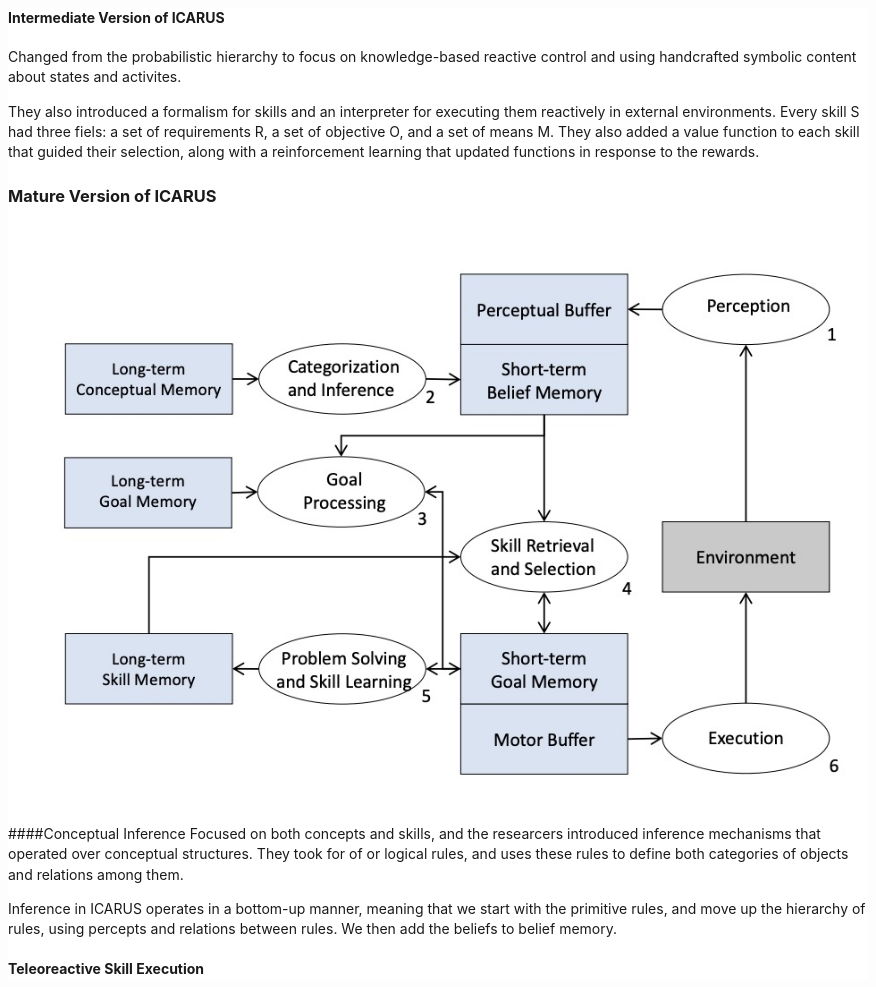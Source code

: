 #### Intermediate Version of ICARUS

Changed from the probabilistic hierarchy to focus on knowledge-based reactive control and using handcrafted symbolic content about states and activites. 

They also introduced a formalism for skills and an interpreter for executing them reactively in external environments. Every skill S had three fiels: a set of requirements R, a set of objective O, and a set of means M. They also added a value function to each skill that guided their selection, along with a reinforcement learning that updated functions in response to the rewards.

### **Mature Version of ICARUS**

![](img/ICARUS.jpg)

####Conceptual Inference
Focused on both concepts and skills, and the researcers introduced inference mechanisms that operated over conceptual structures. They took for of or logical rules, and uses these rules to define both categories of objects and relations among them.

Inference in ICARUS operates in a bottom-up manner, meaning that we start with the primitive rules, and move up the hierarchy of rules, using percepts and relations between rules. We then add the beliefs to belief memory.

#### Teleoreactive Skill Execution

